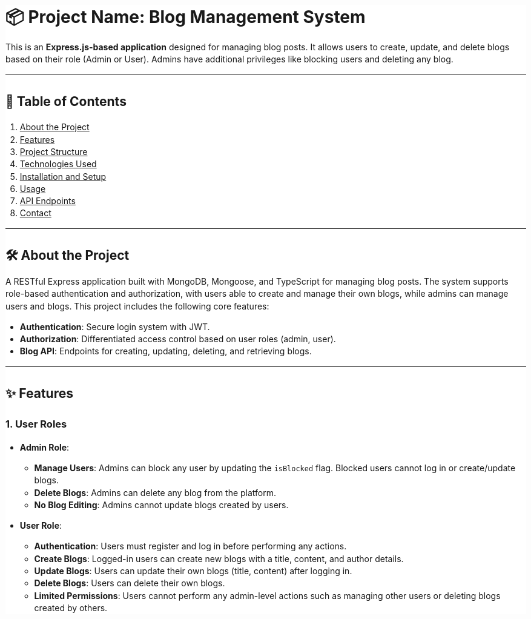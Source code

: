 # 📦 **Project Name**: Blog Management System

This is an **Express.js-based application** designed for managing blog posts. It allows users to create, update, and delete blogs based on their role (Admin or User). Admins have additional privileges like blocking users and deleting any blog.

---

## 📝 **Table of Contents**

1. [About the Project](#about-the-project)
2. [Features](#features)
3. [Project Structure](#project-structure)
4. [Technologies Used](#technologies-used)
5. [Installation and Setup](#installation-and-setup)
6. [Usage](#usage)
7. [API Endpoints](#api-endpoints)
8. [Contact](#contact)

---

## 🛠️ **About the Project**

A RESTful Express application built with MongoDB, Mongoose, and TypeScript for managing blog posts. The system supports role-based authentication and authorization, with users able to create and manage their own blogs, while admins can manage users and blogs. This project includes the following core features:

- **Authentication**: Secure login system with JWT.
- **Authorization**: Differentiated access control based on user roles (admin, user).
- **Blog API**: Endpoints for creating, updating, deleting, and retrieving blogs.

---

## ✨ **Features**

### **1. User Roles**

- **Admin Role**:

  - **Manage Users**: Admins can block any user by updating the `isBlocked` flag. Blocked users cannot log in or create/update blogs.
  - **Delete Blogs**: Admins can delete any blog from the platform.
  - **No Blog Editing**: Admins cannot update blogs created by users.

- **User Role**:
  - **Authentication**: Users must register and log in before performing any actions.
  - **Create Blogs**: Logged-in users can create new blogs with a title, content, and author details.
  - **Update Blogs**: Users can update their own blogs (title, content) after logging in.
  - **Delete Blogs**: Users can delete their own blogs.
  - **Limited Permissions**: Users cannot perform any admin-level actions such as managing other users or deleting blogs created by others.
